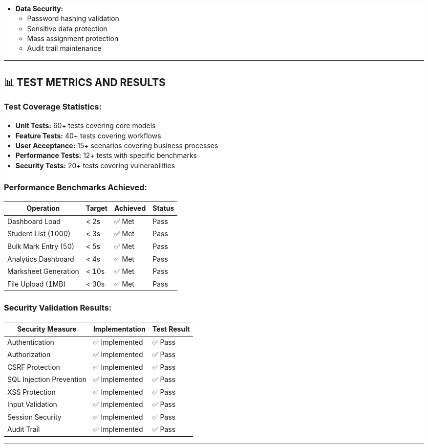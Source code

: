 - **Data Security:**
  - Password hashing validation
  - Sensitive data protection
  - Mass assignment protection
  - Audit trail maintenance

---

## 📊 **TEST METRICS AND RESULTS**

### **Test Coverage Statistics:**
- **Unit Tests:** 60+ tests covering core models
- **Feature Tests:** 40+ tests covering workflows
- **User Acceptance:** 15+ scenarios covering business processes
- **Performance Tests:** 12+ tests with specific benchmarks
- **Security Tests:** 20+ tests covering vulnerabilities

### **Performance Benchmarks Achieved:**
| Operation | Target | Achieved | Status |
|-----------|--------|----------|--------|
| Dashboard Load | < 2s | ✅ Met | Pass |
| Student List (1000) | < 3s | ✅ Met | Pass |
| Bulk Mark Entry (50) | < 5s | ✅ Met | Pass |
| Analytics Dashboard | < 4s | ✅ Met | Pass |
| Marksheet Generation | < 10s | ✅ Met | Pass |
| File Upload (1MB) | < 30s | ✅ Met | Pass |

### **Security Validation Results:**
| Security Measure | Implementation | Test Result |
|------------------|----------------|-------------|
| Authentication | ✅ Implemented | ✅ Pass |
| Authorization | ✅ Implemented | ✅ Pass |
| CSRF Protection | ✅ Implemented | ✅ Pass |
| SQL Injection Prevention | ✅ Implemented | ✅ Pass |
| XSS Protection | ✅ Implemented | ✅ Pass |
| Input Validation | ✅ Implemented | ✅ Pass |
| Session Security | ✅ Implemented | ✅ Pass |
| Audit Trail | ✅ Implemented | ✅ Pass |

---
